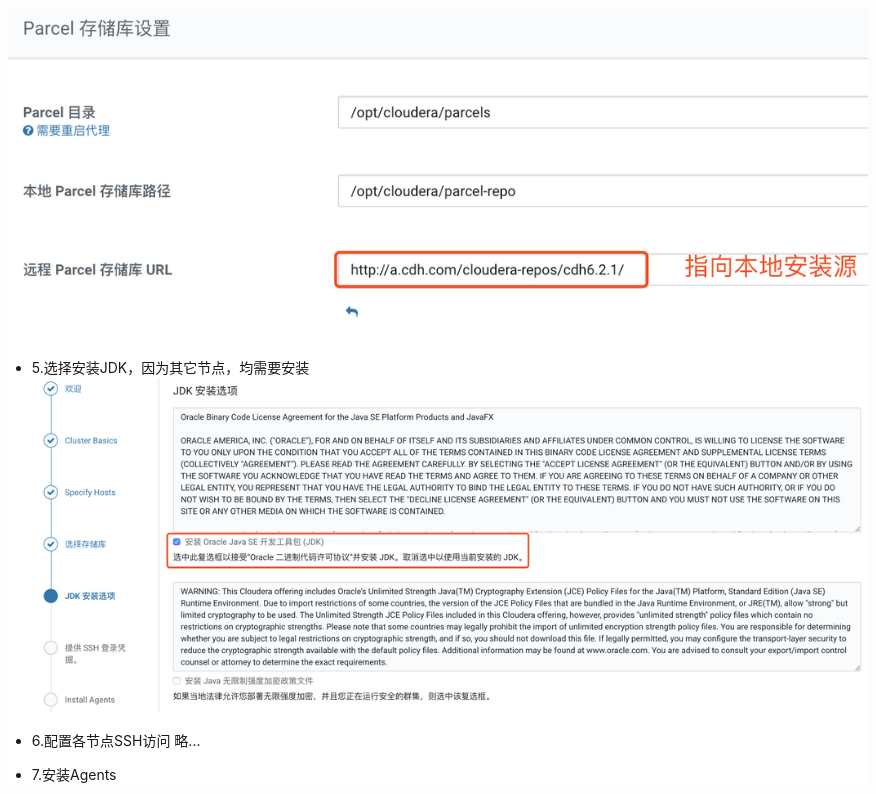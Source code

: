 ![](img/2020-03-04.03.png)

* 5.选择安装JDK，因为其它节点，均需要安装
![](img/2020-03-04.04.png)

* 6.配置各节点SSH访问 略...

* 7.安装Agents